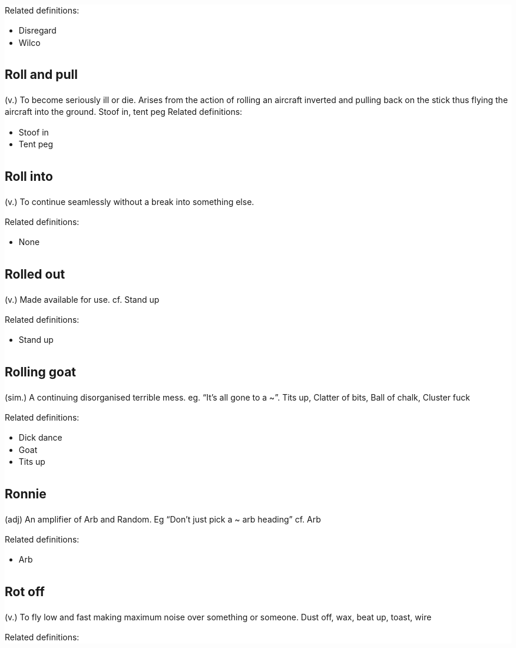 Related definitions:

- Disregard
- Wilco

## Roll and pull

(v.) To become seriously ill or die. Arises from the action of rolling an aircraft inverted and pulling back on the stick thus flying the aircraft into the ground. Stoof in, tent peg
Related definitions:

- Stoof in
- Tent peg

## Roll into

(v.) To continue seamlessly without a break into something else.

Related definitions:

- None

## Rolled out

(v.) Made available for use. cf. Stand up

Related definitions:

- Stand up

## Rolling goat

(sim.) A continuing disorganised terrible mess. eg. “It’s all gone to a ~”. Tits up, Clatter of bits, Ball of chalk, Cluster fuck

Related definitions:

- Dick dance
- Goat
- Tits up

## Ronnie

(adj) An amplifier of Arb and Random. Eg “Don’t just pick a ~ arb heading” cf. Arb

Related definitions:

- Arb

## Rot off

(v.) To fly low and fast making maximum noise over something or someone. Dust off, wax, beat up, toast, wire

Related definitions:
